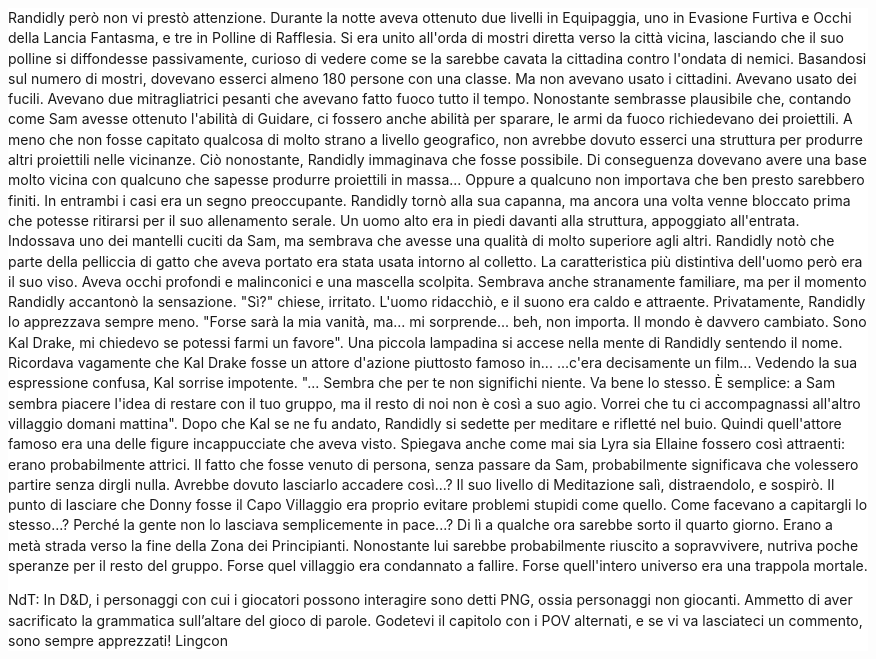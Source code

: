 Randidly però non vi prestò attenzione. Durante la notte aveva ottenuto due livelli in Equipaggia, uno in Evasione Furtiva e Occhi della Lancia Fantasma, e tre in Polline di Rafflesia. Si era unito all'orda di mostri diretta verso la città vicina, lasciando che il suo polline si diffondesse passivamente, curioso di vedere come se la sarebbe cavata la cittadina contro l'ondata di nemici. Basandosi sul numero di mostri, dovevano esserci almeno 180 persone con una classe.
Ma non avevano usato i cittadini. Avevano usato dei fucili.
Avevano due mitragliatrici pesanti che avevano fatto fuoco tutto il tempo. Nonostante sembrasse plausibile che, contando come Sam avesse ottenuto l'abilità di Guidare, ci fossero anche abilità per sparare, le armi da fuoco richiedevano dei proiettili. A meno che non fosse capitato qualcosa di molto strano a livello geografico, non avrebbe dovuto esserci una struttura per produrre altri proiettili nelle vicinanze.
Ciò nonostante, Randidly immaginava che fosse possibile. Di conseguenza dovevano avere una base molto vicina con qualcuno che sapesse produrre proiettili in massa... Oppure a qualcuno non importava che ben presto sarebbero finiti.
In entrambi i casi era un segno preoccupante. Randidly tornò alla sua capanna, ma ancora una volta venne bloccato prima che potesse ritirarsi per il suo allenamento serale.
Un uomo alto era in piedi davanti alla struttura, appoggiato all'entrata. Indossava uno dei mantelli cuciti da Sam, ma sembrava che avesse una qualità di molto superiore agli altri. Randidly notò che parte della pelliccia di gatto che aveva portato era stata usata intorno al colletto.
La caratteristica più distintiva dell'uomo però era il suo viso. Aveva occhi profondi e malinconici e una mascella scolpita. Sembrava anche stranamente familiare, ma per il momento Randidly accantonò la sensazione.
"Sì?" chiese, irritato.
L'uomo ridacchiò, e il suono era caldo e attraente. Privatamente, Randidly lo apprezzava sempre meno. "Forse sarà la mia vanità, ma... mi sorprende... beh, non importa. Il mondo è davvero cambiato. Sono Kal Drake, mi chiedevo se potessi farmi un favore".
Una piccola lampadina si accese nella mente di Randidly sentendo il nome. Ricordava vagamente che Kal Drake fosse un attore d'azione piuttosto famoso in...
...c'era decisamente un film...
Vedendo la sua espressione confusa, Kal sorrise impotente. "... Sembra che per te non significhi niente. Va bene lo stesso. È semplice: a Sam sembra piacere l'idea di restare con il tuo gruppo, ma il resto di noi non è così a suo agio. Vorrei che tu ci accompagnassi all'altro villaggio domani mattina".
Dopo che Kal se ne fu andato, Randidly si sedette per meditare e rifletté nel buio. Quindi quell'attore famoso era una delle figure incappucciate che aveva visto. Spiegava anche come mai sia Lyra sia Ellaine fossero così attraenti: erano probabilmente attrici.
Il fatto che fosse venuto di persona, senza passare da Sam, probabilmente significava che volessero partire senza dirgli nulla.
Avrebbe dovuto lasciarlo accadere così...?
Il suo livello di Meditazione salì, distraendolo, e sospirò.
Il punto di lasciare che Donny fosse il Capo Villaggio era proprio evitare problemi stupidi come quello. Come facevano a capitargli lo stesso...?
Perché la gente non lo lasciava semplicemente in pace...?
Di lì a qualche ora sarebbe sorto il quarto giorno. Erano a metà strada verso la fine della Zona dei Principianti. Nonostante lui sarebbe probabilmente riuscito a sopravvivere, nutriva poche speranze per il resto del gruppo. Forse quel villaggio era condannato a fallire. Forse quell'intero universo era una trappola mortale.

NdT: In D&D, i personaggi con cui i giocatori possono interagire sono detti PNG, ossia personaggi non giocanti. Ammetto di aver sacrificato la grammatica sull’altare del gioco di parole.
Godetevi il capitolo con i POV alternati, e se vi va lasciateci un commento, sono sempre apprezzati!
Lingcon
